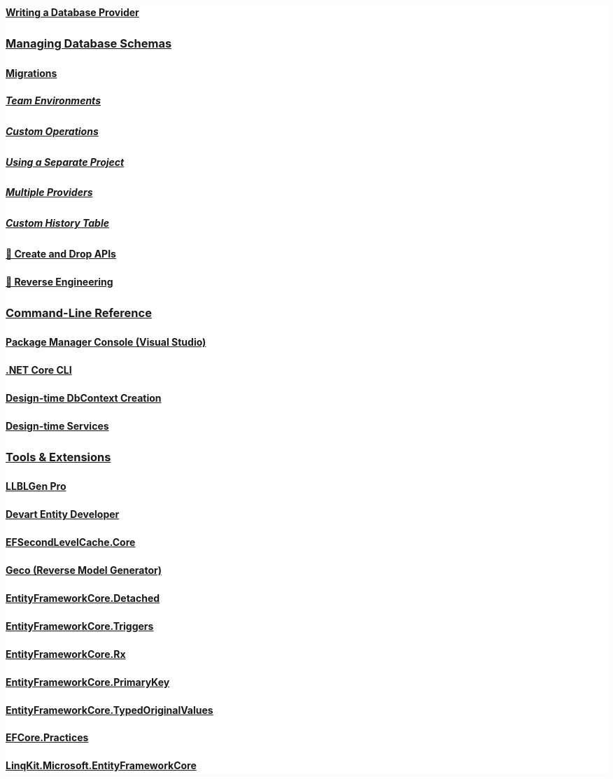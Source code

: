 #### [Writing a Database Provider](core/providers/writing-a-provider.md)

### [Managing Database Schemas](core/managing-schemas/index.md)
#### [Migrations](core/managing-schemas/migrations/index.md)
##### [Team Environments](core/managing-schemas/migrations/teams.md)
##### [Custom Operations](core/managing-schemas/migrations/operations.md)
##### [Using a Separate Project](core/managing-schemas/migrations/projects.md)
##### [Multiple Providers](core/managing-schemas/migrations/providers.md)
##### [Custom History Table](core/managing-schemas/migrations/history-table.md)
#### [🔧 Create and Drop APIs](core/managing-schemas/ensure-created.md)
#### [🔧 Reverse Engineering](core/managing-schemas/scaffolding.md)

### [Command-Line Reference](core/miscellaneous/cli/index.md)
#### [Package Manager Console (Visual Studio)](core/miscellaneous/cli/powershell.md)
#### [.NET Core CLI](core/miscellaneous/cli/dotnet.md)
#### [Design-time DbContext Creation](core/miscellaneous/cli/dbcontext-creation.md)
#### [Design-time Services](core/miscellaneous/cli/services.md)

### [Tools & Extensions](core/extensions/index.md)
#### [LLBLGen Pro](core/extensions/llbl-gen-pro.md)
#### [Devart Entity Developer](core/extensions/devart-entity-developer.md)
#### [EFSecondLevelCache.Core](core/extensions/efsecondlevelcache-core.md)
#### [Geco (Reverse Model Generator)](core/extensions/geco.md)
#### [EntityFrameworkCore.Detached](core/extensions/entityframeworkcore-detached.md)
#### [EntityFrameworkCore.Triggers](core/extensions/entityframeworkcore-triggers.md)
#### [EntityFrameworkCore.Rx](core/extensions/entityframeworkcore-rx.md)
#### [EntityFrameworkCore.PrimaryKey](core/extensions/entityframeworkcore-primarykey.md)
#### [EntityFrameworkCore.TypedOriginalValues](core/extensions/entityframeworkcore-typedoriginalvalues.md)
#### [EFCore.Practices](core/extensions/efcore-practices.md)
#### [LinqKit.Microsoft.EntityFrameworkCore](core/extensions/linqkit.md)